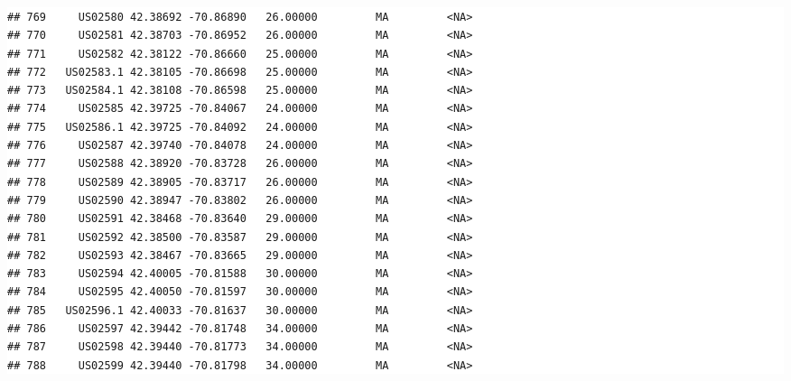     ## 769     US02580 42.38692 -70.86890   26.00000         MA         <NA>
    ## 770     US02581 42.38703 -70.86952   26.00000         MA         <NA>
    ## 771     US02582 42.38122 -70.86660   25.00000         MA         <NA>
    ## 772   US02583.1 42.38105 -70.86698   25.00000         MA         <NA>
    ## 773   US02584.1 42.38108 -70.86598   25.00000         MA         <NA>
    ## 774     US02585 42.39725 -70.84067   24.00000         MA         <NA>
    ## 775   US02586.1 42.39725 -70.84092   24.00000         MA         <NA>
    ## 776     US02587 42.39740 -70.84078   24.00000         MA         <NA>
    ## 777     US02588 42.38920 -70.83728   26.00000         MA         <NA>
    ## 778     US02589 42.38905 -70.83717   26.00000         MA         <NA>
    ## 779     US02590 42.38947 -70.83802   26.00000         MA         <NA>
    ## 780     US02591 42.38468 -70.83640   29.00000         MA         <NA>
    ## 781     US02592 42.38500 -70.83587   29.00000         MA         <NA>
    ## 782     US02593 42.38467 -70.83665   29.00000         MA         <NA>
    ## 783     US02594 42.40005 -70.81588   30.00000         MA         <NA>
    ## 784     US02595 42.40050 -70.81597   30.00000         MA         <NA>
    ## 785   US02596.1 42.40033 -70.81637   30.00000         MA         <NA>
    ## 786     US02597 42.39442 -70.81748   34.00000         MA         <NA>
    ## 787     US02598 42.39440 -70.81773   34.00000         MA         <NA>
    ## 788     US02599 42.39440 -70.81798   34.00000         MA         <NA>
